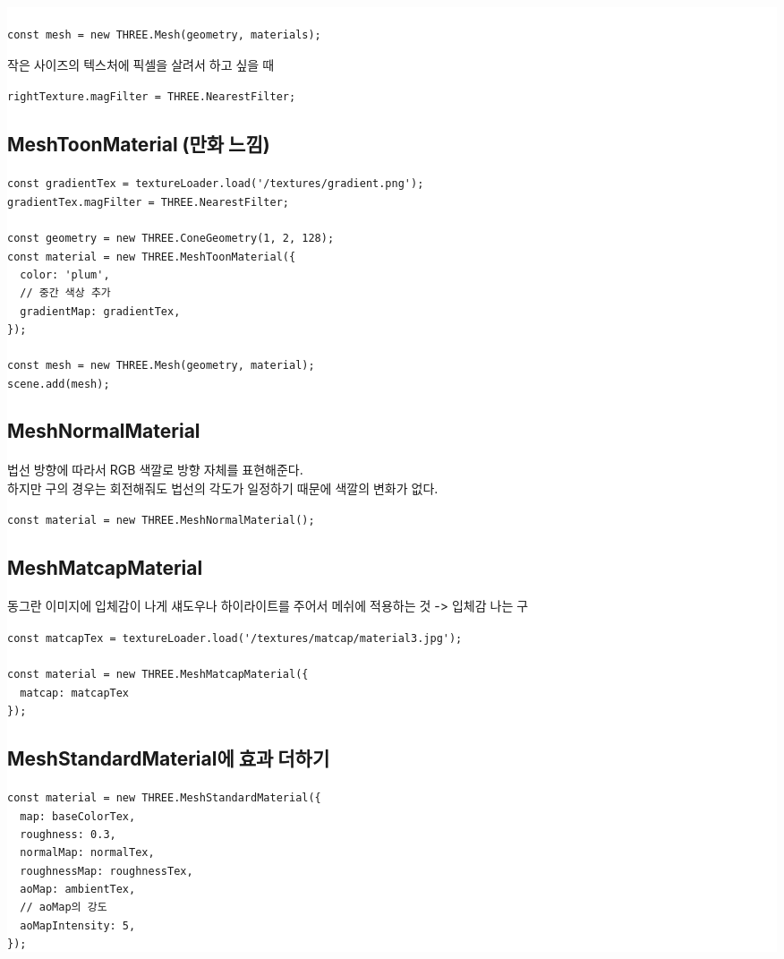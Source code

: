 ```

const mesh = new THREE.Mesh(geometry, materials);
```

작은 사이즈의 텍스처에 픽셀을 살려서 하고 싶을 때
```
rightTexture.magFilter = THREE.NearestFilter;
```

## MeshToonMaterial (만화 느낌)

```
const gradientTex = textureLoader.load('/textures/gradient.png');
gradientTex.magFilter = THREE.NearestFilter;

const geometry = new THREE.ConeGeometry(1, 2, 128);
const material = new THREE.MeshToonMaterial({
  color: 'plum',
  // 중간 색상 추가
  gradientMap: gradientTex,
});

const mesh = new THREE.Mesh(geometry, material);
scene.add(mesh);
```

## MeshNormalMaterial
법선 방향에 따라서 RGB 색깔로 방향 자체를 표현해준다. <br>
하지만 구의 경우는 회전해줘도 법선의 각도가 일정하기 때문에 색깔의 변화가 없다.

```
const material = new THREE.MeshNormalMaterial();
```

## MeshMatcapMaterial
동그란 이미지에 입체감이 나게 섀도우나 하이라이트를 주어서 메쉬에 적용하는 것 -> 입체감 나는 구

```
const matcapTex = textureLoader.load('/textures/matcap/material3.jpg');

const material = new THREE.MeshMatcapMaterial({
  matcap: matcapTex
});
```

## MeshStandardMaterial에 효과 더하기
```
const material = new THREE.MeshStandardMaterial({
  map: baseColorTex,
  roughness: 0.3,
  normalMap: normalTex,
  roughnessMap: roughnessTex,
  aoMap: ambientTex,
  // aoMap의 강도
  aoMapIntensity: 5,
});
```
